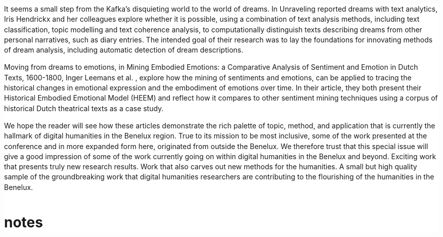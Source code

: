 It seems a small step from the Kafka’s disquieting world to the world of dreams. In Unraveling reported dreams with text analytics, Iris Hendrickx and her colleagues explore whether it is possible, using a combination of text analysis methods, including text classification, topic modelling and text coherence analysis, to computationally distinguish texts describing dreams from other personal narratives, such as diary entries. The intended goal of their research was to lay the foundations for innovating methods of dream analysis, including automatic detection of dream descriptions. 

Moving from dreams to emotions, in Mining Embodied Emotions: a Comparative Analysis of Sentiment and Emotion in Dutch Texts, 1600-1800, Inger Leemans et al. , explore how the mining of sentiments and emotions, can be applied to tracing the historical changes in emotional expression and the embodiment of emotions over time. In their article, they both present their Historical Embodied Emotional Model (HEEM) and reflect how it compares to other sentiment mining techniques using a corpus of historical Dutch theatrical texts as a case study. 

We hope the reader will see how these articles demonstrate the rich palette of topic, method, and application that is currently the hallmark of digital humanities in the Benelux region. True to its mission to be most inclusive, some of the work presented at the conference and in more expanded form here, originated from outside the Benelux. We therefore trust that this special issue will give a good impression of some of the work currently going on within digital humanities in the Benelux and beyond. Exciting work that presents truly new research results. Work that also carves out new methods for the humanities. A small but high quality sample of the groundbreaking work that digital humanities researchers are contributing to the flourishing of the humanities in the Benelux. 


# notes

[^1]: 
                        http://www.dhbenelux.org/
[^2]:  (from Wikipedia) Abductive reasoning is a form of
                        logical inference which goes from an observation to a theory which accounts
                        for the observation. Since the premises do not guarantee the conclusion, it
                        is often thought of as inference to the best explanation.https://en.wikipedia.org/wiki/Abductive_reasoning
[^3]:  E.g. http://students.uu.nl/gw/digital-humanities, http://www.rug.nl/masters/digital-humanities/, or http://onderwijsaanbod.kuleuven.be/opleidingen/e/CQ_52330579.htm#activetab=diploma_omschrijving
[^4]: http://eadh.org/associate-partner-organizations